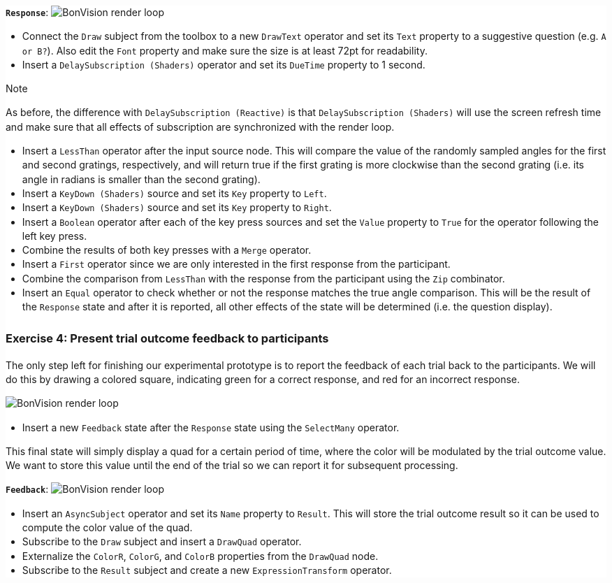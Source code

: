 **`Response`**:
![BonVision render loop](~/images/bonvision-response-choice.svg)

- Connect the `Draw` subject from the toolbox to a new `DrawText` operator and set its `Text` property to a suggestive question (e.g. `A or B?`). Also edit the `Font` property and make sure the size is at least 72pt for readability.
- Insert a `DelaySubscription (Shaders)` operator and set its `DueTime` property to 1 second.

> [!Note]
> As before, the difference with `DelaySubscription (Reactive)` is that `DelaySubscription (Shaders)` will use the screen refresh time and make sure that all effects of subscription are synchronized with the render loop.

- Insert a `LessThan` operator after the input source node. This will compare the value of the randomly sampled angles for the first and second gratings, respectively, and will return true if the first grating is more clockwise than the second grating (i.e. its angle in radians is smaller than the second grating).
- Insert a `KeyDown (Shaders)` source and set its `Key` property to `Left`.
- Insert a `KeyDown (Shaders)` source and set its `Key` property to `Right`.
- Insert a `Boolean` operator after each of the key press sources and set the `Value` property to `True` for the operator following the left key press.
- Combine the results of both key presses with a `Merge` operator.
- Insert a `First` operator since we are only interested in the first response from the participant.
- Combine the comparison from `LessThan` with the response from the participant using the `Zip` combinator.
- Insert an `Equal` operator to check whether or not the response matches the true angle comparison. This will be the result of the `Response` state and after it is reported, all other effects of the state will be determined (i.e. the question display).

### **Exercise 4:** Present trial outcome feedback to participants

The only step left for finishing our experimental prototype is to report the feedback of each trial back to the participants. We will do this by drawing a colored square, indicating green for a correct response, and red for an incorrect response.

![BonVision render loop](~/images/bonvision-orientation-discrimination-feedback.svg)

- Insert a new `Feedback` state after the `Response` state using the `SelectMany` operator.

This final state will simply display a quad for a certain period of time, where the color will be modulated by the trial outcome value. We want to store this value until the end of the trial so we can report it for subsequent processing.

**`Feedback`**:
![BonVision render loop](~/images/bonvision-response-feedback.svg)

- Insert an `AsyncSubject` operator and set its `Name` property to `Result`. This will store the trial outcome result so it can be used to compute the color value of the quad.
- Subscribe to the `Draw` subject and insert a `DrawQuad` operator.
- Externalize the `ColorR`, `ColorG`, and `ColorB` properties from the `DrawQuad` node.
- Subscribe to the `Result` subject and create a new `ExpressionTransform` operator.
